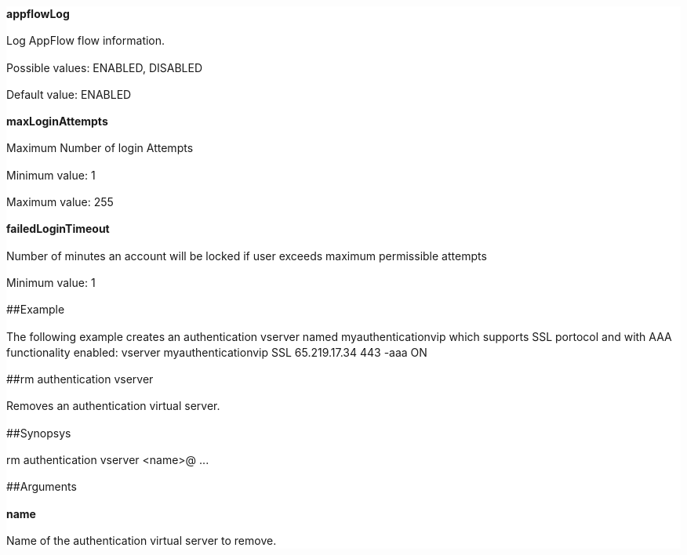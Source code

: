 

<b>appflowLog</b>

Log AppFlow flow information.

Possible values: ENABLED, DISABLED

Default value: ENABLED



<b>maxLoginAttempts</b>

Maximum Number of login Attempts

Minimum value: 1

Maximum value: 255



<b>failedLoginTimeout</b>

Number of minutes an account will be locked if user exceeds maximum permissible attempts

Minimum value: 1







##Example



The following example creates an authentication vserver named myauthenticationvip which supports SSL portocol and with AAA functionality enabled: vserver myauthenticationvip SSL 65.219.17.34 443 -aaa ON



##rm authentication vserver



Removes an authentication virtual server.





##Synopsys



rm authentication vserver &lt;name>@ ...





##Arguments



<b>name</b>

Name of the authentication virtual server to remove.


